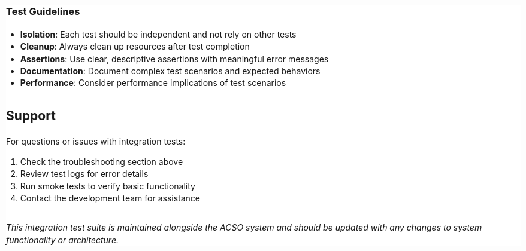 ### Test Guidelines

- **Isolation**: Each test should be independent and not rely on other tests
- **Cleanup**: Always clean up resources after test completion
- **Assertions**: Use clear, descriptive assertions with meaningful error messages
- **Documentation**: Document complex test scenarios and expected behaviors
- **Performance**: Consider performance implications of test scenarios

## Support

For questions or issues with integration tests:

1. Check the troubleshooting section above
2. Review test logs for error details
3. Run smoke tests to verify basic functionality
4. Contact the development team for assistance

---

*This integration test suite is maintained alongside the ACSO system and should be updated with any changes to system functionality or architecture.*